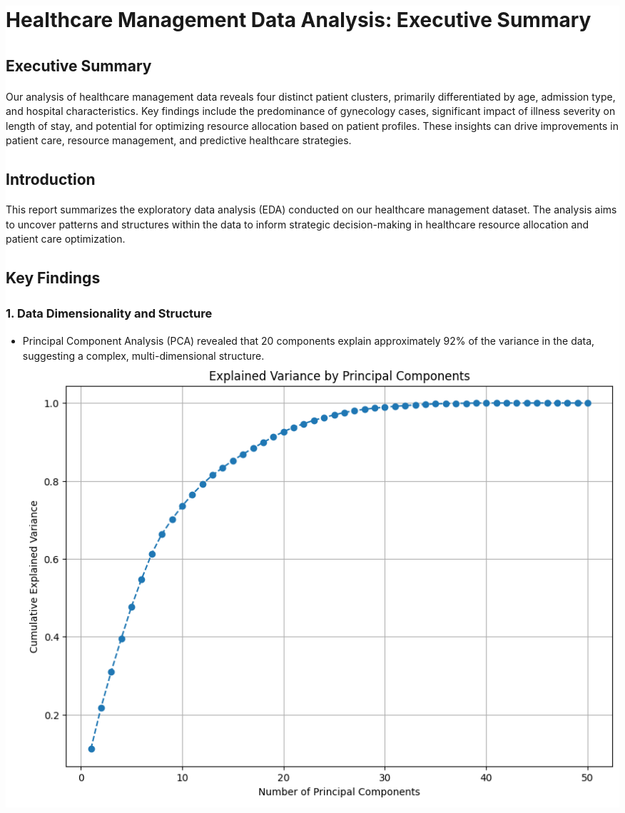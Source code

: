# Healthcare Management Data Analysis: Executive Summary

## Executive Summary

Our analysis of healthcare management data reveals four distinct patient clusters, primarily differentiated by age, admission type, and hospital characteristics. Key findings include the predominance of gynecology cases, significant impact of illness severity on length of stay, and potential for optimizing resource allocation based on patient profiles. These insights can drive improvements in patient care, resource management, and predictive healthcare strategies.

## Introduction

This report summarizes the exploratory data analysis (EDA) conducted on our healthcare management dataset. The analysis aims to uncover patterns and structures within the data to inform strategic decision-making in healthcare resource allocation and patient care optimization.

## Key Findings

### 1. Data Dimensionality and Structure

- Principal Component Analysis (PCA) revealed that 20 components explain approximately 92% of the variance in the data, suggesting a complex, multi-dimensional structure.
  ![Explained Variance by Principal Components](images/elbow_pca.png)
  